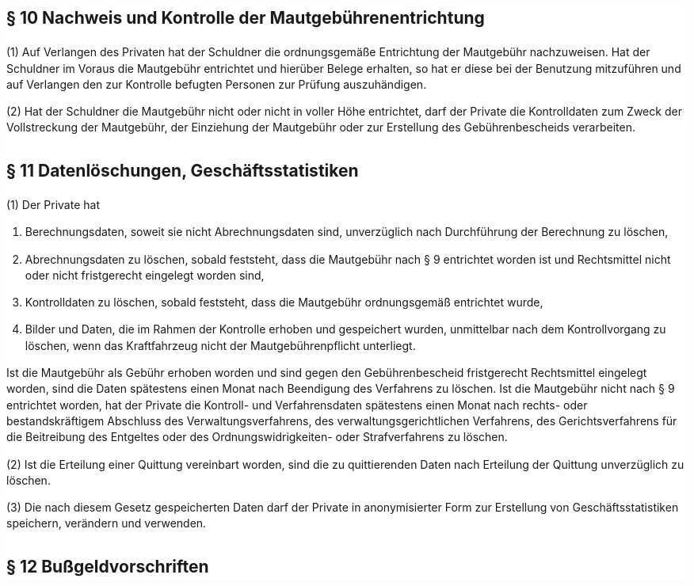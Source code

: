 
## § 10 Nachweis und Kontrolle der Mautgebührenentrichtung

(1) Auf Verlangen des Privaten hat der Schuldner die ordnungsgemäße
Entrichtung der Mautgebühr nachzuweisen. Hat der Schuldner im Voraus
die Mautgebühr entrichtet und hierüber Belege erhalten, so hat er
diese bei der Benutzung mitzuführen und auf Verlangen den zur
Kontrolle befugten Personen zur Prüfung auszuhändigen.

(2) Hat der Schuldner die Mautgebühr nicht oder nicht in voller Höhe
entrichtet, darf der Private die Kontrolldaten zum Zweck der
Vollstreckung der Mautgebühr, der Einziehung der Mautgebühr oder zur
Erstellung des Gebührenbescheids verarbeiten.


## § 11 Datenlöschungen, Geschäftsstatistiken

(1) Der Private hat

1.  Berechnungsdaten, soweit sie nicht Abrechnungsdaten sind, unverzüglich
    nach Durchführung der Berechnung zu löschen,


2.  Abrechnungsdaten zu löschen, sobald feststeht, dass die Mautgebühr
    nach § 9 entrichtet worden ist und Rechtsmittel nicht oder nicht
    fristgerecht eingelegt worden sind,


3.  Kontrolldaten zu löschen, sobald feststeht, dass die Mautgebühr
    ordnungsgemäß entrichtet wurde,


4.  Bilder und Daten, die im Rahmen der Kontrolle erhoben und gespeichert
    wurden, unmittelbar nach dem Kontrollvorgang zu löschen, wenn das
    Kraftfahrzeug nicht der Mautgebührenpflicht unterliegt.



Ist die Mautgebühr als Gebühr erhoben worden und sind gegen den
Gebührenbescheid fristgerecht Rechtsmittel eingelegt worden, sind die
Daten spätestens einen Monat nach Beendigung des Verfahrens zu
löschen. Ist die Mautgebühr nicht nach § 9 entrichtet worden, hat der
Private die Kontroll- und Verfahrensdaten spätestens einen Monat nach
rechts- oder bestandskräftigem Abschluss des Verwaltungsverfahrens,
des verwaltungsgerichtlichen Verfahrens, des Gerichtsverfahrens für
die Beitreibung des Entgeltes oder des Ordnungswidrigkeiten- oder
Strafverfahrens zu löschen.

(2) Ist die Erteilung einer Quittung vereinbart worden, sind die zu
quittierenden Daten nach Erteilung der Quittung unverzüglich zu
löschen.

(3) Die nach diesem Gesetz gespeicherten Daten darf der Private in
anonymisierter Form zur Erstellung von Geschäftsstatistiken speichern,
verändern und verwenden.


## § 12 Bußgeldvorschriften

